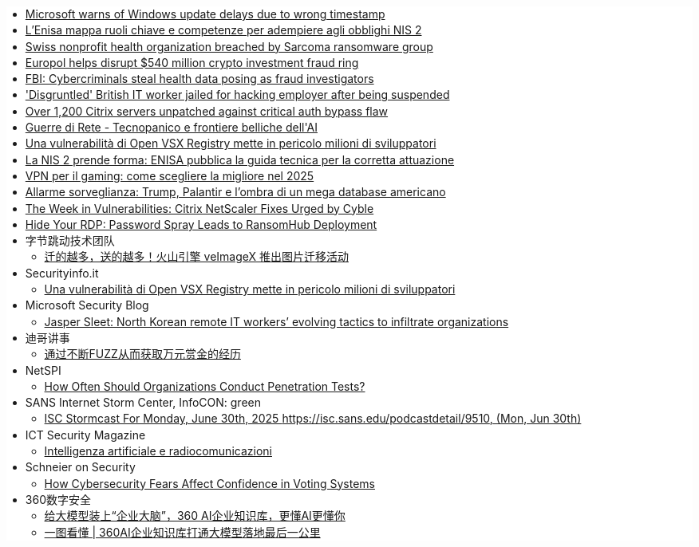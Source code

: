   - [Microsoft warns of Windows update delays due to wrong timestamp](https://www.bleepingcomputer.com/news/microsoft/microsoft-warns-of-Windows-security-update-delays-due-to-incorrect-metadata-timestamp/)
  - [L’Enisa mappa ruoli chiave e competenze per adempiere agli obblighi NIS 2](https://www.cybersecurity360.it/news/lenisa-mappa-ruoli-chiave-e-competenze-per-adempiere-agli-obblighi-nis-2/)
  - [Swiss nonprofit health organization breached by Sarcoma ransomware group](https://therecord.media/sarcoma-ransomware-breach-swiss-healthcare-nonprofit-radix)
  - [Europol helps disrupt $540 million crypto investment fraud ring](https://www.bleepingcomputer.com/news/security/europol-helps-disrupt-540-million-crypto-investment-fraud-ring/)
  - [FBI: Cybercriminals steal health data posing as fraud investigators](https://www.bleepingcomputer.com/news/security/fbi-warns-cybercriminals-steal-health-data-posing-as-fraud-investigators/)
  - ['Disgruntled' British IT worker jailed for hacking employer after being suspended](https://therecord.media/uk-it-worker-jailed-hacking-former-employer)
  - [Over 1,200 Citrix servers unpatched against critical auth bypass flaw](https://www.bleepingcomputer.com/news/security/over-1-200-citrix-servers-unpatched-against-critical-auth-bypass-flaw/)
  - [Guerre di Rete - Tecnopanico e frontiere belliche dell'AI](https://guerredirete.substack.com/p/guerre-di-rete-tecnopanico-e-frontiere)
  - [Una vulnerabilità di Open VSX Registry mette in pericolo milioni di sviluppatori](https://www.securityinfo.it/2025/06/30/una-vulnerabilita-di-open-vsx-registry-mette-in-pericolo-milioni-di-sviluppatori/)
  - [La NIS 2 prende forma: ENISA pubblica la guida tecnica per la corretta attuazione](https://www.cybersecurity360.it/legal/la-nis-2-prende-forma-enisa-pubblica-la-guida-tecnica-per-la-corretta-attuazione/)
  - [VPN per il gaming: come scegliere la migliore nel 2025](https://www.cybersecurity360.it/cultura-cyber/vpn-gaming-le-migliori/)
  - [Allarme sorveglianza: Trump, Palantir e l’ombra di un mega database americano](https://www.cybersecurity360.it/cybersecurity-nazionale/allarme-sorveglianza-trump-palantir-e-lombra-di-un-mega-database-americano/)
  - [The Week in Vulnerabilities: Citrix NetScaler Fixes Urged by Cyble](https://cyble.com/blog/week-vulnerabilities-citrix-netscaler-urged-cyble/)
  - [Hide Your RDP: Password Spray Leads to RansomHub Deployment](https://thedfirreport.com/2025/06/30/hide-your-rdp-password-spray-leads-to-ransomhub-deployment/)
- 字节跳动技术团队
  - [迁的越多，送的越多！火山引擎 veImageX 推出图片迁移活动](https://mp.weixin.qq.com/s?__biz=MzI1MzYzMjE0MQ==&mid=2247515016&idx=1&sn=2892c0532a48ab9dc619fb88e43eaf2b)
- Securityinfo.it
  - [Una vulnerabilità di Open VSX Registry mette in pericolo milioni di sviluppatori](https://www.securityinfo.it/2025/06/30/una-vulnerabilita-di-open-vsx-registry-mette-in-pericolo-milioni-di-sviluppatori/?utm_source=rss&utm_medium=rss&utm_campaign=una-vulnerabilita-di-open-vsx-registry-mette-in-pericolo-milioni-di-sviluppatori)
- Microsoft Security Blog
  - [Jasper Sleet: North Korean remote IT workers’ evolving tactics to infiltrate organizations](https://www.microsoft.com/en-us/security/blog/2025/06/30/jasper-sleet-north-korean-remote-it-workers-evolving-tactics-to-infiltrate-organizations/)
- 迪哥讲事
  - [通过不断FUZZ从而获取万元赏金的经历](https://mp.weixin.qq.com/s?__biz=MzIzMTIzNTM0MA==&mid=2247497791&idx=1&sn=a4bb6f5d4c3acf8f4933b35161e00328)
- NetSPI
  - [How Often Should Organizations Conduct Penetration Tests?](https://www.netspi.com/blog/executive-blog/penetration-testing-as-a-service/how-often-should-organizations-conduct-penetration-tests/)
- SANS Internet Storm Center, InfoCON: green
  - [ISC Stormcast For Monday, June 30th, 2025 https://isc.sans.edu/podcastdetail/9510, (Mon, Jun 30th)](https://isc.sans.edu/diary/rss/32076)
- ICT Security Magazine
  - [Intelligenza artificiale e radiocomunicazioni](https://www.ictsecuritymagazine.com/articoli/intelligenza-artificiale-radiocomunicazioni/)
- Schneier on Security
  - [How Cybersecurity Fears Affect Confidence in Voting Systems](https://www.schneier.com/blog/archives/2025/06/cyberattacks-shake-voters-trust-in-elections.html)
- 360数字安全
  - [给大模型装上“企业大脑”，360 AI企业知识库，更懂AI更懂你](https://mp.weixin.qq.com/s?__biz=MzA4MTg0MDQ4Nw==&mid=2247581042&idx=1&sn=df3b0ba8a600373eff6ba12bfc118a96)
  - [一图看懂 | 360AI企业知识库打通大模型落地最后一公里](https://mp.weixin.qq.com/s?__biz=MzA4MTg0MDQ4Nw==&mid=2247581042&idx=2&sn=6b32ed3832e16d7e27ce2d25326ec501)